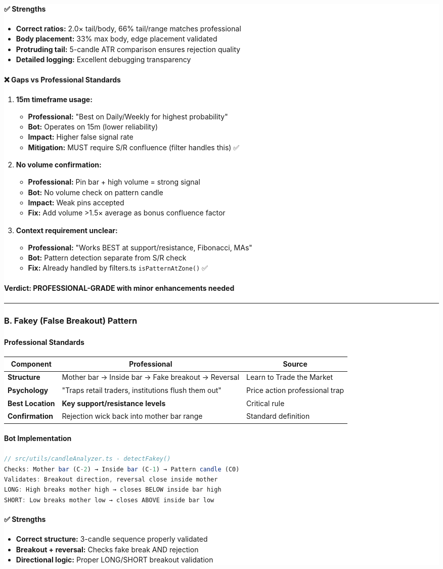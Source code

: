 #### ✅ Strengths
- **Correct ratios:** 2.0× tail/body, 66% tail/range matches professional
- **Body placement:** 33% max body, edge placement validated
- **Protruding tail:** 5-candle ATR comparison ensures rejection quality
- **Detailed logging:** Excellent debugging transparency

#### ❌ Gaps vs Professional Standards
1. **15m timeframe usage:**
   - **Professional:** "Best on Daily/Weekly for highest probability"
   - **Bot:** Operates on 15m (lower reliability)
   - **Impact:** Higher false signal rate
   - **Mitigation:** MUST require S/R confluence (filter handles this) ✅

2. **No volume confirmation:**
   - **Professional:** Pin bar + high volume = strong signal
   - **Bot:** No volume check on pattern candle
   - **Impact:** Weak pins accepted
   - **Fix:** Add volume >1.5× average as bonus confluence factor

3. **Context requirement unclear:**
   - **Professional:** "Works BEST at support/resistance, Fibonacci, MAs"
   - **Bot:** Pattern detection separate from S/R check
   - **Fix:** Already handled by filters.ts `isPatternAtZone()` ✅

#### Verdict: **PROFESSIONAL-GRADE** with minor enhancements needed

---

### B. Fakey (False Breakout) Pattern

#### Professional Standards
| Component | Professional | Source |
|-----------|-------------|--------|
| **Structure** | Mother bar → Inside bar → Fake breakout → Reversal | Learn to Trade the Market |
| **Psychology** | "Traps retail traders, institutions flush them out" | Price action professional trap |
| **Best Location** | **Key support/resistance levels** | Critical rule |
| **Confirmation** | Rejection wick back into mother bar range | Standard definition |

#### Bot Implementation
```typescript
// src/utils/candleAnalyzer.ts - detectFakey()
Checks: Mother bar (C-2) → Inside bar (C-1) → Pattern candle (C0)
Validates: Breakout direction, reversal close inside mother
LONG: High breaks mother high → closes BELOW inside bar high
SHORT: Low breaks mother low → closes ABOVE inside bar low
```

#### ✅ Strengths
- **Correct structure:** 3-candle sequence properly validated
- **Breakout + reversal:** Checks fake break AND rejection
- **Directional logic:** Proper LONG/SHORT breakout validation
